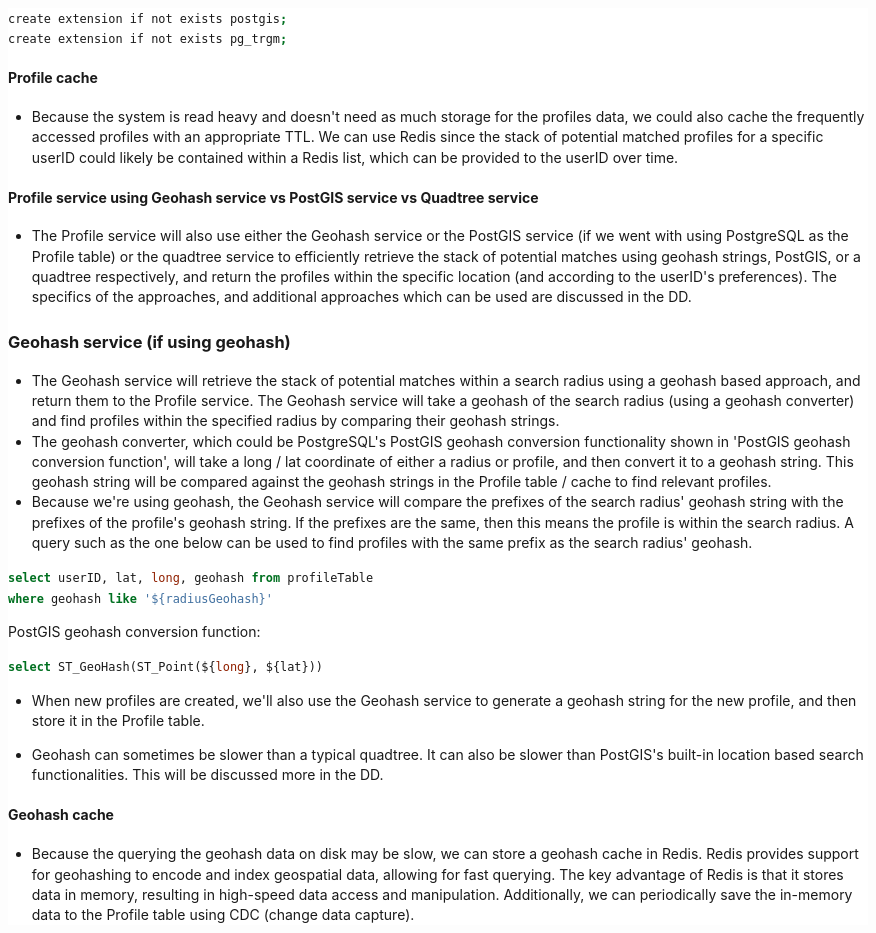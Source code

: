 ```bash
create extension if not exists postgis;
create extension if not exists pg_trgm;
```

#### Profile cache

- Because the system is read heavy and doesn't need as much storage for the profiles data, we could also cache the frequently accessed profiles with an appropriate TTL. We can use Redis since the stack of potential matched profiles for a specific userID could likely be contained within a Redis list, which can be provided to the userID over time.

#### Profile service using Geohash service vs PostGIS service vs Quadtree service

- The Profile service will also use either the Geohash service or the PostGIS service (if we went with using PostgreSQL as the Profile table) or the quadtree service to efficiently retrieve the stack of potential matches using geohash strings, PostGIS, or a quadtree respectively, and return the profiles within the specific location (and according to the userID's preferences). The specifics of the approaches, and additional approaches which can be used are discussed in the DD.

### Geohash service (if using geohash)

- The Geohash service will retrieve the stack of potential matches within a search radius using a geohash based approach, and return them to the Profile service. The Geohash service will take a geohash of the search radius (using a geohash converter) and find profiles within the specified radius by comparing their geohash strings.
- The geohash converter, which could be PostgreSQL's PostGIS geohash conversion functionality shown in 'PostGIS geohash conversion function', will take a long / lat coordinate of either a radius or profile, and then convert it to a geohash string. This geohash string will be compared against the geohash strings in the Profile table / cache to find relevant profiles.
- Because we're using geohash, the Geohash service will compare the prefixes of the search radius' geohash string with the prefixes of the profile's geohash string. If the prefixes are the same, then this means the profile is within the search radius. A query such as the one below can be used to find profiles with the same prefix as the search radius' geohash.

```sql
select userID, lat, long, geohash from profileTable
where geohash like '${radiusGeohash}'
```

PostGIS geohash conversion function:
```sql
select ST_GeoHash(ST_Point(${long}, ${lat}))
```

- When new profiles are created, we'll also use the Geohash service to generate a geohash string for the new profile, and then store it in the Profile table.

- Geohash can sometimes be slower than a typical quadtree. It can also be slower than PostGIS's built-in location based search functionalities. This will be discussed more in the DD.

#### Geohash cache

- Because the querying the geohash data on disk may be slow, we can store a geohash cache in Redis. Redis provides support for geohashing to encode and index geospatial data, allowing for fast querying. The key advantage of Redis is that it stores data in memory, resulting in high-speed data access and manipulation. Additionally, we can periodically save the in-memory data to the Profile table using CDC (change data capture).
